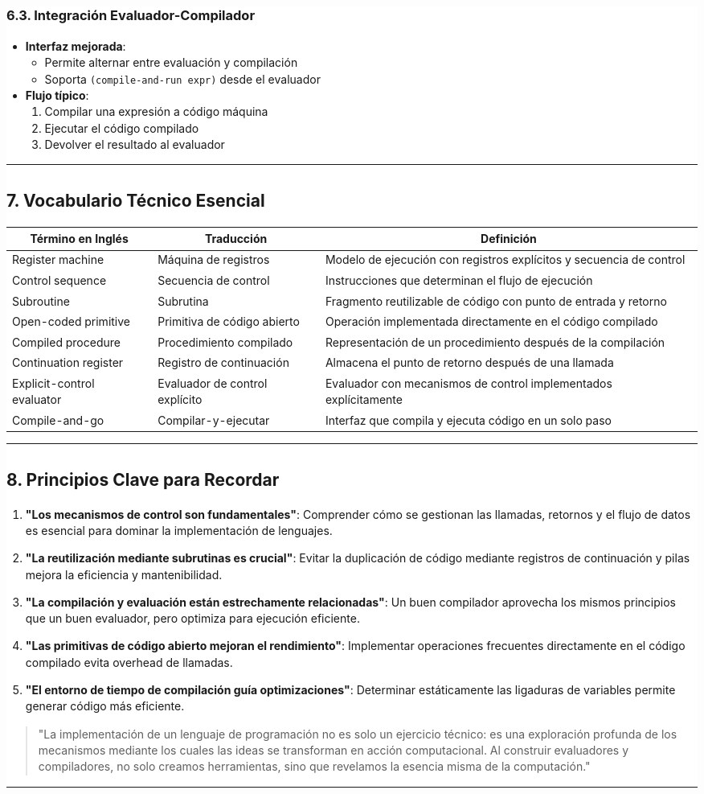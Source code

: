 ### **6.3. Integración Evaluador-Compilador**
- **Interfaz mejorada**:
  - Permite alternar entre evaluación y compilación
  - Soporta `(compile-and-run expr)` desde el evaluador
- **Flujo típico**:
  1. Compilar una expresión a código máquina
  2. Ejecutar el código compilado
  3. Devolver el resultado al evaluador

---

## **7. Vocabulario Técnico Esencial**

| **Término en Inglés** | **Traducción** | **Definición** |
|----------------------|---------------|---------------|
| Register machine | Máquina de registros | Modelo de ejecución con registros explícitos y secuencia de control |
| Control sequence | Secuencia de control | Instrucciones que determinan el flujo de ejecución |
| Subroutine | Subrutina | Fragmento reutilizable de código con punto de entrada y retorno |
| Open-coded primitive | Primitiva de código abierto | Operación implementada directamente en el código compilado |
| Compiled procedure | Procedimiento compilado | Representación de un procedimiento después de la compilación |
| Continuation register | Registro de continuación | Almacena el punto de retorno después de una llamada |
| Explicit-control evaluator | Evaluador de control explícito | Evaluador con mecanismos de control implementados explícitamente |
| Compile-and-go | Compilar-y-ejecutar | Interfaz que compila y ejecuta código en un solo paso |

---

## **8. Principios Clave para Recordar**

1. **"Los mecanismos de control son fundamentales"**: Comprender cómo se gestionan las llamadas, retornos y el flujo de datos es esencial para dominar la implementación de lenguajes.

2. **"La reutilización mediante subrutinas es crucial"**: Evitar la duplicación de código mediante registros de continuación y pilas mejora la eficiencia y mantenibilidad.

3. **"La compilación y evaluación están estrechamente relacionadas"**: Un buen compilador aprovecha los mismos principios que un buen evaluador, pero optimiza para ejecución eficiente.

4. **"Las primitivas de código abierto mejoran el rendimiento"**: Implementar operaciones frecuentes directamente en el código compilado evita overhead de llamadas.

5. **"El entorno de tiempo de compilación guía optimizaciones"**: Determinar estáticamente las ligaduras de variables permite generar código más eficiente.

> "La implementación de un lenguaje de programación no es solo un ejercicio técnico: es una exploración profunda de los mecanismos mediante los cuales las ideas se transforman en acción computacional. Al construir evaluadores y compiladores, no solo creamos herramientas, sino que revelamos la esencia misma de la computación."

---